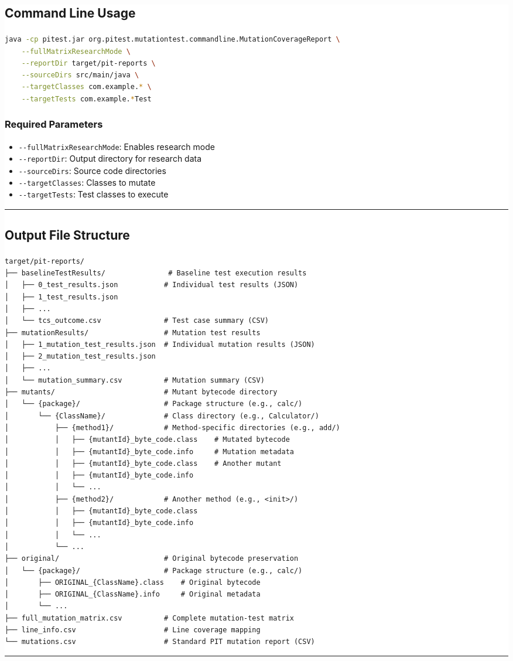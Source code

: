 
## Command Line Usage

```bash
java -cp pitest.jar org.pitest.mutationtest.commandline.MutationCoverageReport \
    --fullMatrixResearchMode \
    --reportDir target/pit-reports \
    --sourceDirs src/main/java \
    --targetClasses com.example.* \
    --targetTests com.example.*Test
```

### Required Parameters
- `--fullMatrixResearchMode`: Enables research mode
- `--reportDir`: Output directory for research data
- `--sourceDirs`: Source code directories
- `--targetClasses`: Classes to mutate
- `--targetTests`: Test classes to execute

---

## Output File Structure

```
target/pit-reports/
├── baselineTestResults/               # Baseline test execution results
│   ├── 0_test_results.json           # Individual test results (JSON)
│   ├── 1_test_results.json
│   ├── ...
│   └── tcs_outcome.csv               # Test case summary (CSV)
├── mutationResults/                  # Mutation test results
│   ├── 1_mutation_test_results.json  # Individual mutation results (JSON)
│   ├── 2_mutation_test_results.json
│   ├── ...
│   └── mutation_summary.csv          # Mutation summary (CSV)
├── mutants/                          # Mutant bytecode directory
│   └── {package}/                    # Package structure (e.g., calc/)
│       └── {ClassName}/              # Class directory (e.g., Calculator/)
│           ├── {method1}/            # Method-specific directories (e.g., add/)
│           │   ├── {mutantId}_byte_code.class    # Mutated bytecode
│           │   ├── {mutantId}_byte_code.info     # Mutation metadata
│           │   ├── {mutantId}_byte_code.class    # Another mutant
│           │   ├── {mutantId}_byte_code.info
│           │   └── ...
│           ├── {method2}/            # Another method (e.g., <init>/)
│           │   ├── {mutantId}_byte_code.class
│           │   ├── {mutantId}_byte_code.info
│           │   └── ...
│           └── ...
├── original/                         # Original bytecode preservation
│   └── {package}/                    # Package structure (e.g., calc/)
│       ├── ORIGINAL_{ClassName}.class    # Original bytecode
│       ├── ORIGINAL_{ClassName}.info     # Original metadata
│       └── ...
├── full_mutation_matrix.csv          # Complete mutation-test matrix
├── line_info.csv                     # Line coverage mapping
└── mutations.csv                     # Standard PIT mutation report (CSV)
```

---